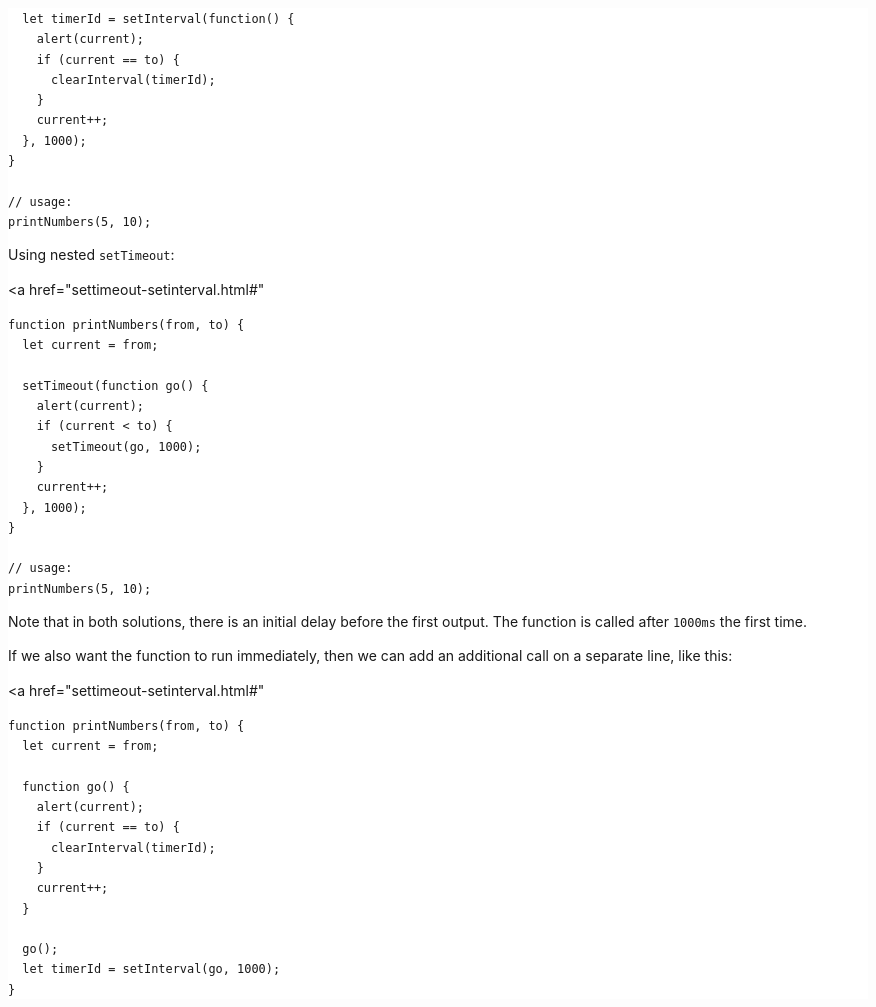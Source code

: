       let timerId = setInterval(function() {
        alert(current);
        if (current == to) {
          clearInterval(timerId);
        }
        current++;
      }, 1000);
    }

    // usage:
    printNumbers(5, 10);

Using nested `setTimeout`:

<a href="settimeout-setinterval.html#"
<a href="settimeout-setinterval.html#" class="toolbar__button toolbar__button_edit" title="open in sandbox"></a>

    function printNumbers(from, to) {
      let current = from;

      setTimeout(function go() {
        alert(current);
        if (current < to) {
          setTimeout(go, 1000);
        }
        current++;
      }, 1000);
    }

    // usage:
    printNumbers(5, 10);

Note that in both solutions, there is an initial delay before the first output. The function is called after `1000ms` the first time.

If we also want the function to run immediately, then we can add an additional call on a separate line, like this:

<a href="settimeout-setinterval.html#"
<a href="settimeout-setinterval.html#" class="toolbar__button toolbar__button_edit" title="open in sandbox"></a>

    function printNumbers(from, to) {
      let current = from;

      function go() {
        alert(current);
        if (current == to) {
          clearInterval(timerId);
        }
        current++;
      }

      go();
      let timerId = setInterval(go, 1000);
    }
